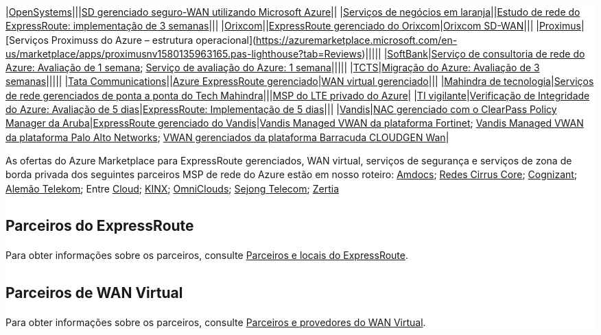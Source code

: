 |[OpenSystems](https://open-systems.com/solutions/microsoft-azure-virtual-wan)|||[SD gerenciado seguro-WAN utilizando Microsoft Azure](https://azuremarketplace.microsoft.com/en-us/marketplace/apps/open_systems_ag.sdwan_0820?tab=Overview)||
|[Serviços de negócios em laranja](https://www.orange-business.com/en/partners/orange-business-services-become-microsoft-azure-networking-managed-services-provider)||[Estudo de rede do ExpressRoute: implementação de 3 semanas](https://azuremarketplace.microsoft.com/en-us/marketplace/consulting-services/orangebusinessservicessa1603182943272.expressroute_study_obs_connectivity)|||
|[Orixcom]( https://www.orixcom.com/cloud-solutions/)||[ExpressRoute gerenciado do Orixcom](https://azuremarketplace.microsoft.com/en-us/marketplace/apps/orixcom.orixcom_managed_expressroute?tab=Overview)|[Orixcom SD-WAN](https://azuremarketplace.microsoft.com/en-us/marketplace/apps/orixcom.orixcom_sd_wan?tab=Overview)|||
|[Proximus](https://www.proximus.be/en/companies-and-public-sector/?)|[Serviços Proximuss do Azure – estrutura operacional](https://azuremarketplace.microsoft.com/en-us/marketplace/apps/proximusnv1580135963165.pas-lighthouse?tab=Reviews)|||||
|[SoftBank]( https://www.softbank.jp/biz/nw/nwp/cloud_access/direct_access_for_az/)|[Serviço de consultoria de rede do Azure: Avaliação de 1 semana](https://azuremarketplace.microsoft.com/en-us/marketplace/consulting-services/sbmpn.softbank_nw_msp_service_azure); [Serviço de avaliação do Azure: 1 semana](https://azuremarketplace.microsoft.com/en-us/marketplace/consulting-services/sbmpn.softbank_msp_service_azure_01?tab=Overview&pub_source=email&pub_status=success)|||||
|[TCTS](https://www.tatacommunications-ts.com/index.php)|[Migração do Azure: Avaliação de 3 semanas](https://azuremarketplace.microsoft.com/en-us/marketplace/consulting-services/tcs.azure_migration_assessment)|||||
|[Tata Communications](https://www.tatacommunications.com/about/our-alliances/microsoft-alliance/)||[Azure ExpressRoute gerenciado](https://azuremarketplace.microsoft.com/en-us/marketplace/apps/tata_communications.managed_expressroute?tab=Overview)|[WAN virtual gerenciado](https://azuremarketplace.microsoft.com/en-us/marketplace/apps/tata_communications.managed_azure_vwan_for_sdwan?tab=Overview)|||
|[Mahindra de tecnologia](https://www.techmahindra.com/en-in/network-services/)|[Serviços de rede gerenciados de ponta a ponta do Tech Mahindra](https://azuremarketplace.microsoft.com/en-us/marketplace/apps/techm.techm-network-transformstrategy?tab=Overview)|||[MSP do LTE privado do Azure](https://azuremarketplace.microsoft.com/en-us/marketplace/apps/techm.techm-networking-azureprivate5g?tab=Overview)|
|[TI vigilante](https://vigilant.it/manage-cloud-service/)|[Verificação de Integridade do Azure: Avaliação de 5 dias](https://azuremarketplace.microsoft.com/en-us/marketplace/consulting-services/vigilant-it.ahc01)|[ExpressRoute: Implementação de 5 dias](https://azuremarketplace.microsoft.com/en-us/marketplace/consulting-services/vigilant-it.erd01)|||
|[Vandis](https://www.vandis.com/microsoft-azure-practice/)|[NAC gerenciado com o ClearPass Policy Manager da Aruba](https://azuremarketplace.microsoft.com/en-us/marketplace/apps/vandis.vandis_aruba_clearpass?tab=Overview)|[ExpressRoute gerenciado do Vandis](https://azuremarketplace.microsoft.com/en-us/marketplace/apps/vandis.vandis_managed_expressroute?tab=Overview)|[Vandis Managed VWAN da plataforma Fortinet](https://azuremarketplace.microsoft.com/en-us/marketplace/apps/vandis.vandis_managed_vwan_powered_by_fortinet?tab=Overview); [Vandis Managed VWAN da plataforma Palo Alto Networks](https://azuremarketplace.microsoft.com/en-us/marketplace/apps/vandis.vandis_managed_vwan_powered_by_palo_alto_networks?tab=Overview); [VWAN gerenciados da plataforma Barracuda CLOUDGEN Wan](https://azuremarketplace.microsoft.com/en-us/marketplace/apps/vandis.vandis_barracuda_vwan?tab=Overview)|

As ofertas do Azure Marketplace para ExpressRoute gerenciados, WAN virtual, serviços de segurança e serviços de zona de borda privada dos seguintes parceiros MSP de rede do Azure estão em nosso roteiro: [Amdocs](https://www.amdocs.com/); [Redes Cirrus Core](https://cirruscorenetworks.com/); [Cognizant](https://www.cognizant.com/cognizant-digital-systems-technology/cloud-enablement-services); [Alemão Telekom](https://www.telekom.com/en/media/media-information/archive/deutsche-telekom-offers-managed-network-services-for-microsoft-azure-598406);   Entre   [Cloud](https://intercloud.com/partners/microsoft-azure/);  [KINX](https://www.kinx.net/service/cloud/?lang=en); [OmniClouds](https://omniclouds.com/); [Sejong Telecom](https://www.sejongtelecom.net/en/pages/service/cloud_ms); [Zertia](https://zertia.es/)

## <a name="expressroute-partners"></a><a name="expressroute"></a>Parceiros do ExpressRoute

Para obter informações sobre os parceiros, consulte [Parceiros e locais do ExpressRoute](../expressroute/expressroute-locations-providers.md).

## <a name="virtual-wan-partners"></a><a name="vwan"></a>Parceiros de WAN Virtual

Para obter informações sobre os parceiros, consulte [Parceiros e provedores do WAN Virtual](../virtual-wan/virtual-wan-locations-partners.md).
